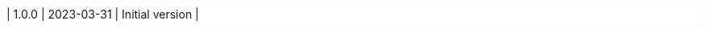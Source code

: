 | 1.0.0   | 2023-03-31   | Initial version                                                                                                                                                                                                                                                                                                                                                                                                                                                                                                                                                                                                                                                                                                                                                                                                                                                                                                                                                                                                                                                                                                                                                                                                                                                                                                                                                   |